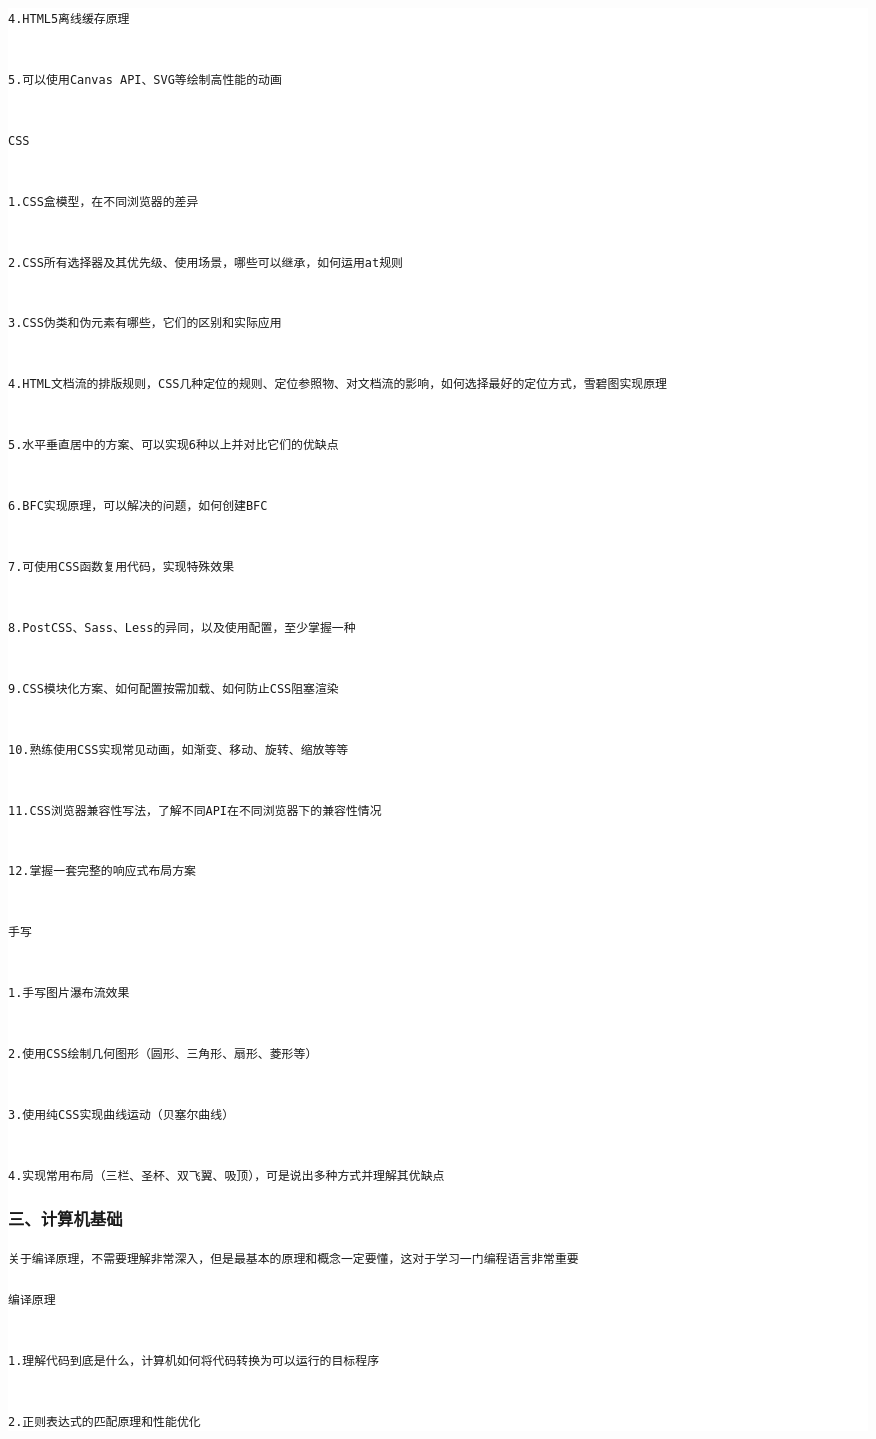     
    4.HTML5离线缓存原理
    
    
    5.可以使用Canvas API、SVG等绘制高性能的动画
    
    
    CSS
    
    
    1.CSS盒模型，在不同浏览器的差异
    
    
    2.CSS所有选择器及其优先级、使用场景，哪些可以继承，如何运用at规则
    
    
    3.CSS伪类和伪元素有哪些，它们的区别和实际应用
    
    
    4.HTML文档流的排版规则，CSS几种定位的规则、定位参照物、对文档流的影响，如何选择最好的定位方式，雪碧图实现原理
    
    
    5.水平垂直居中的方案、可以实现6种以上并对比它们的优缺点
    
    
    6.BFC实现原理，可以解决的问题，如何创建BFC
    
    
    7.可使用CSS函数复用代码，实现特殊效果
    
    
    8.PostCSS、Sass、Less的异同，以及使用配置，至少掌握一种
    
    
    9.CSS模块化方案、如何配置按需加载、如何防止CSS阻塞渲染
    
    
    10.熟练使用CSS实现常见动画，如渐变、移动、旋转、缩放等等
    
    
    11.CSS浏览器兼容性写法，了解不同API在不同浏览器下的兼容性情况
    
    
    12.掌握一套完整的响应式布局方案
    
    
    手写
    
    
    1.手写图片瀑布流效果
    
    
    2.使用CSS绘制几何图形（圆形、三角形、扇形、菱形等）
    
    
    3.使用纯CSS实现曲线运动（贝塞尔曲线）
    
    
    4.实现常用布局（三栏、圣杯、双飞翼、吸顶），可是说出多种方式并理解其优缺点

### 三、计算机基础
    
    关于编译原理，不需要理解非常深入，但是最基本的原理和概念一定要懂，这对于学习一门编程语言非常重要
    
    编译原理
    
    
    1.理解代码到底是什么，计算机如何将代码转换为可以运行的目标程序
    
    
    2.正则表达式的匹配原理和性能优化
    